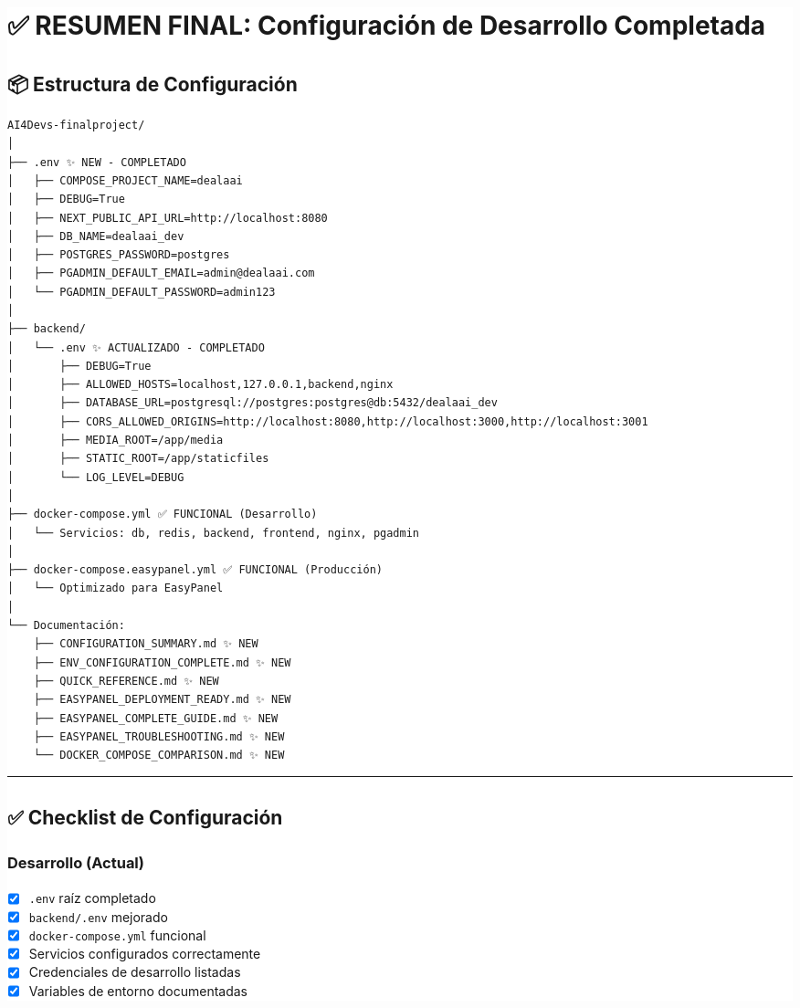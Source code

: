 # ✅ RESUMEN FINAL: Configuración de Desarrollo Completada

## 📦 Estructura de Configuración

```
AI4Devs-finalproject/
│
├── .env ✨ NEW - COMPLETADO
│   ├── COMPOSE_PROJECT_NAME=dealaai
│   ├── DEBUG=True
│   ├── NEXT_PUBLIC_API_URL=http://localhost:8080
│   ├── DB_NAME=dealaai_dev
│   ├── POSTGRES_PASSWORD=postgres
│   ├── PGADMIN_DEFAULT_EMAIL=admin@dealaai.com
│   └── PGADMIN_DEFAULT_PASSWORD=admin123
│
├── backend/
│   └── .env ✨ ACTUALIZADO - COMPLETADO
│       ├── DEBUG=True
│       ├── ALLOWED_HOSTS=localhost,127.0.0.1,backend,nginx
│       ├── DATABASE_URL=postgresql://postgres:postgres@db:5432/dealaai_dev
│       ├── CORS_ALLOWED_ORIGINS=http://localhost:8080,http://localhost:3000,http://localhost:3001
│       ├── MEDIA_ROOT=/app/media
│       ├── STATIC_ROOT=/app/staticfiles
│       └── LOG_LEVEL=DEBUG
│
├── docker-compose.yml ✅ FUNCIONAL (Desarrollo)
│   └── Servicios: db, redis, backend, frontend, nginx, pgadmin
│
├── docker-compose.easypanel.yml ✅ FUNCIONAL (Producción)
│   └── Optimizado para EasyPanel
│
└── Documentación:
    ├── CONFIGURATION_SUMMARY.md ✨ NEW
    ├── ENV_CONFIGURATION_COMPLETE.md ✨ NEW
    ├── QUICK_REFERENCE.md ✨ NEW
    ├── EASYPANEL_DEPLOYMENT_READY.md ✨ NEW
    ├── EASYPANEL_COMPLETE_GUIDE.md ✨ NEW
    ├── EASYPANEL_TROUBLESHOOTING.md ✨ NEW
    └── DOCKER_COMPOSE_COMPARISON.md ✨ NEW
```

---

## ✅ Checklist de Configuración

### Desarrollo (Actual)

- [x] `.env` raíz completado
- [x] `backend/.env` mejorado
- [x] `docker-compose.yml` funcional
- [x] Servicios configurados correctamente
- [x] Credenciales de desarrollo listadas
- [x] Variables de entorno documentadas
